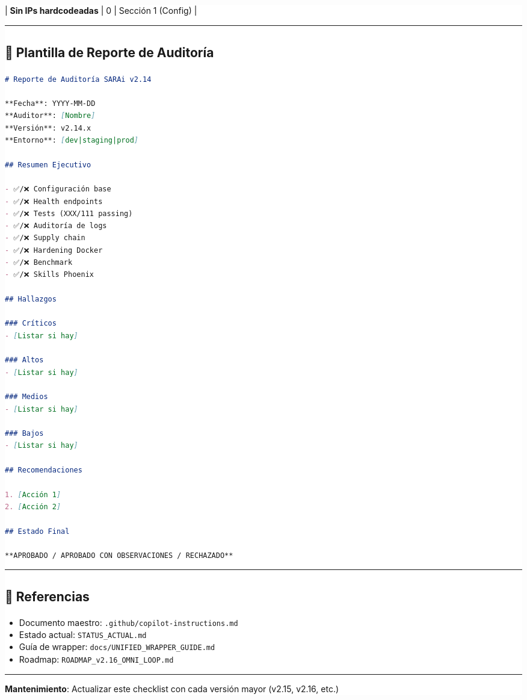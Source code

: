 | **Sin IPs hardcodeadas** | 0 | Sección 1 (Config) |

---

## 📝 Plantilla de Reporte de Auditoría

```markdown
# Reporte de Auditoría SARAi v2.14

**Fecha**: YYYY-MM-DD
**Auditor**: [Nombre]
**Versión**: v2.14.x
**Entorno**: [dev|staging|prod]

## Resumen Ejecutivo

- ✅/❌ Configuración base
- ✅/❌ Health endpoints
- ✅/❌ Tests (XXX/111 passing)
- ✅/❌ Auditoría de logs
- ✅/❌ Supply chain
- ✅/❌ Hardening Docker
- ✅/❌ Benchmark
- ✅/❌ Skills Phoenix

## Hallazgos

### Críticos
- [Listar si hay]

### Altos
- [Listar si hay]

### Medios
- [Listar si hay]

### Bajos
- [Listar si hay]

## Recomendaciones

1. [Acción 1]
2. [Acción 2]

## Estado Final

**APROBADO / APROBADO CON OBSERVACIONES / RECHAZADO**
```

---

## 🔗 Referencias

- Documento maestro: `.github/copilot-instructions.md`
- Estado actual: `STATUS_ACTUAL.md`
- Guía de wrapper: `docs/UNIFIED_WRAPPER_GUIDE.md`
- Roadmap: `ROADMAP_v2.16_OMNI_LOOP.md`

---

**Mantenimiento**: Actualizar este checklist con cada versión mayor (v2.15, v2.16, etc.)
